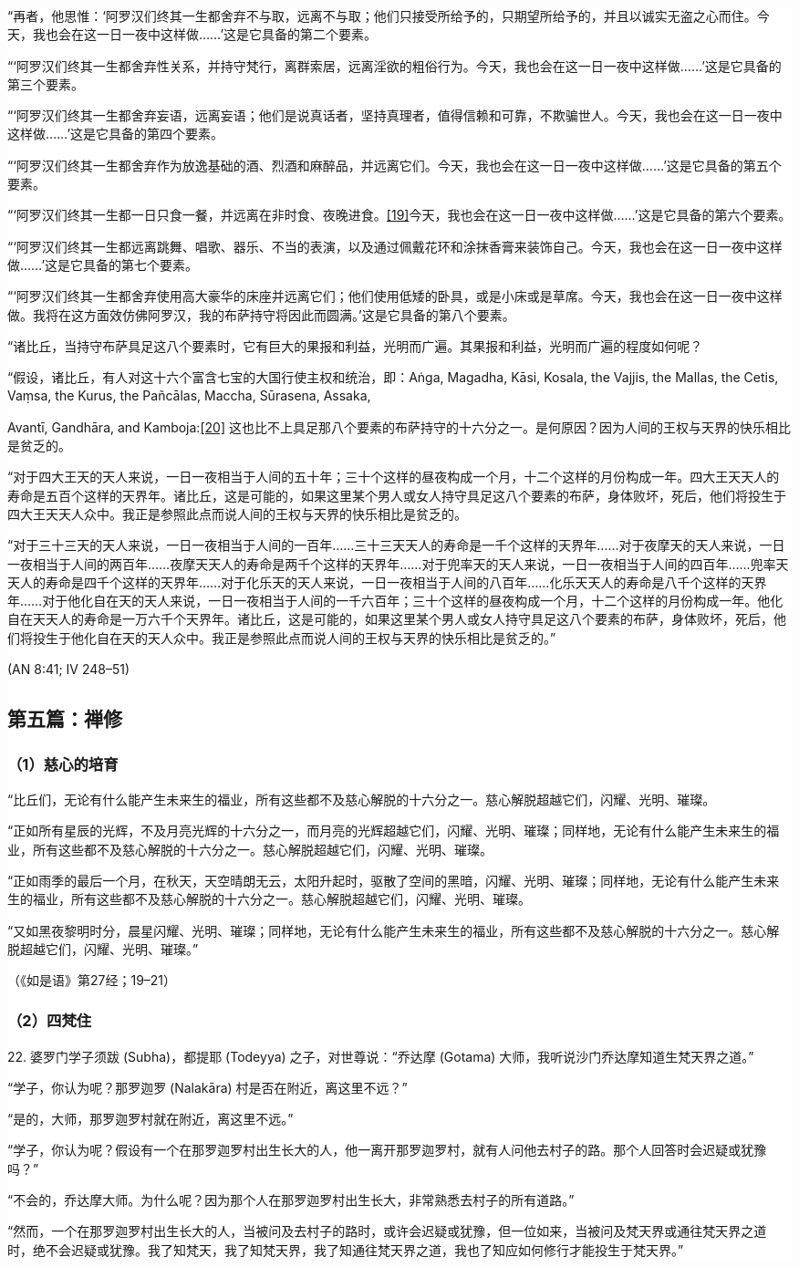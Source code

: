 “再者，他思惟：‘阿罗汉们终其一生都舍弃不与取，远离不与取；他们只接受所给予的，只期望所给予的，并且以诚实无盗之心而住。今天，我也会在这一日一夜中这样做……’这是它具备的第二个要素。

“‘阿罗汉们终其一生都舍弃性关系，并持守梵行，离群索居，远离淫欲的粗俗行为。今天，我也会在这一日一夜中这样做……’这是它具备的第三个要素。

“‘阿罗汉们终其一生都舍弃妄语，远离妄语；他们是说真话者，坚持真理者，值得信赖和可靠，不欺骗世人。今天，我也会在这一日一夜中这样做……’这是它具备的第四个要素。

“‘阿罗汉们终其一生都舍弃作为放逸基础的酒、烈酒和麻醉品，并远离它们。今天，我也会在这一日一夜中这样做……’这是它具备的第五个要素。

“‘阿罗汉们终其一生都一日只食一餐，并远离在非时食、夜晚进食。[\[19\]](#fn19)今天，我也会在这一日一夜中这样做……’这是它具备的第六个要素。

“‘阿罗汉们终其一生都远离跳舞、唱歌、器乐、不当的表演，以及通过佩戴花环和涂抹香膏来装饰自己。今天，我也会在这一日一夜中这样做……’这是它具备的第七个要素。

“‘阿罗汉们终其一生都舍弃使用高大豪华的床座并远离它们；他们使用低矮的卧具，或是小床或是草席。今天，我也会在这一日一夜中这样做。我将在这方面效仿佛阿罗汉，我的布萨持守将因此而圆满。’这是它具备的第八个要素。

“诸比丘，当持守布萨具足这八个要素时，它有巨大的果报和利益，光明而广遍。其果报和利益，光明而广遍的程度如何呢？

“假设，诸比丘，有人对这十六个富含七宝的大国行使主权和统治，即：Aṅga, Magadha, Kāsi, Kosala, the Vajjis, the Mallas, the Cetis, Vaṃsa, the Kurus, the Pañcālas, Maccha, Sūrasena, Assaka,

Avantī, Gandhāra, and Kamboja:[\[20\]](#fn20) 这也比不上具足那八个要素的布萨持守的十六分之一。是何原因？因为人间的王权与天界的快乐相比是贫乏的。

“对于四大王天的天人来说，一日一夜相当于人间的五十年；三十个这样的昼夜构成一个月，十二个这样的月份构成一年。四大王天天人的寿命是五百个这样的天界年。诸比丘，这是可能的，如果这里某个男人或女人持守具足这八个要素的布萨，身体败坏，死后，他们将投生于四大王天天人众中。我正是参照此点而说人间的王权与天界的快乐相比是贫乏的。

“对于三十三天的天人来说，一日一夜相当于人间的一百年……三十三天天人的寿命是一千个这样的天界年……对于夜摩天的天人来说，一日一夜相当于人间的两百年……夜摩天天人的寿命是两千个这样的天界年……对于兜率天的天人来说，一日一夜相当于人间的四百年……兜率天天人的寿命是四千个这样的天界年……对于化乐天的天人来说，一日一夜相当于人间的八百年……化乐天天人的寿命是八千个这样的天界年……对于他化自在天的天人来说，一日一夜相当于人间的一千六百年；三十个这样的昼夜构成一个月，十二个这样的月份构成一年。他化自在天天人的寿命是一万六千个天界年。诸比丘，这是可能的，如果这里某个男人或女人持守具足这八个要素的布萨，身体败坏，死后，他们将投生于他化自在天的天人众中。我正是参照此点而说人间的王权与天界的快乐相比是贫乏的。”

(AN 8:41; IV 248–51)

## 第五篇：禅修

### （1）慈心的培育

“比丘们，无论有什么能产生未来生的福业，所有这些都不及慈心解脱的十六分之一。慈心解脱超越它们，闪耀、光明、璀璨。

“正如所有星辰的光辉，不及月亮光辉的十六分之一，而月亮的光辉超越它们，闪耀、光明、璀璨；同样地，无论有什么能产生未来生的福业，所有这些都不及慈心解脱的十六分之一。慈心解脱超越它们，闪耀、光明、璀璨。

“正如雨季的最后一个月，在秋天，天空晴朗无云，太阳升起时，驱散了空间的黑暗，闪耀、光明、璀璨；同样地，无论有什么能产生未来生的福业，所有这些都不及慈心解脱的十六分之一。慈心解脱超越它们，闪耀、光明、璀璨。

“又如黑夜黎明时分，晨星闪耀、光明、璀璨；同样地，无论有什么能产生未来生的福业，所有这些都不及慈心解脱的十六分之一。慈心解脱超越它们，闪耀、光明、璀璨。”

（《如是语》第27经；19–21）

### （2）四梵住

22\. 婆罗门学子须跋 (Subha)，都提耶 (Todeyya) 之子，对世尊说：“乔达摩 (Gotama) 大师，我听说沙门乔达摩知道生梵天界之道。”

“学子，你认为呢？那罗迦罗 (Nalakāra) 村是否在附近，离这里不远？”

“是的，大师，那罗迦罗村就在附近，离这里不远。”

“学子，你认为呢？假设有一个在那罗迦罗村出生长大的人，他一离开那罗迦罗村，就有人问他去村子的路。那个人回答时会迟疑或犹豫吗？”

“不会的，乔达摩大师。为什么呢？因为那个人在那罗迦罗村出生长大，非常熟悉去村子的所有道路。”

“然而，一个在那罗迦罗村出生长大的人，当被问及去村子的路时，或许会迟疑或犹豫，但一位如来，当被问及梵天界或通往梵天界之道时，绝不会迟疑或犹豫。我了知梵天，我了知梵天界，我了知通往梵天界之道，我也了知应如何修行才能投生于梵天界。”
